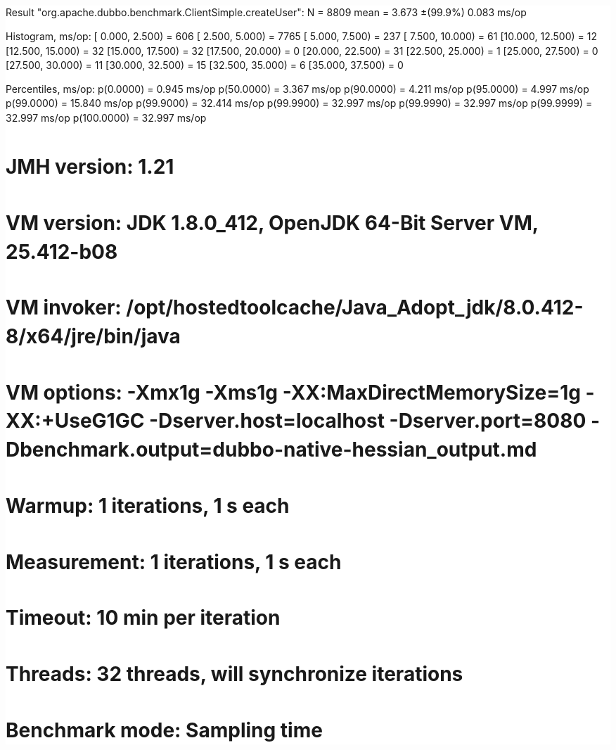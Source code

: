 

Result "org.apache.dubbo.benchmark.ClientSimple.createUser":
  N = 8809
  mean =      3.673 ±(99.9%) 0.083 ms/op

  Histogram, ms/op:
    [ 0.000,  2.500) = 606 
    [ 2.500,  5.000) = 7765 
    [ 5.000,  7.500) = 237 
    [ 7.500, 10.000) = 61 
    [10.000, 12.500) = 12 
    [12.500, 15.000) = 32 
    [15.000, 17.500) = 32 
    [17.500, 20.000) = 0 
    [20.000, 22.500) = 31 
    [22.500, 25.000) = 1 
    [25.000, 27.500) = 0 
    [27.500, 30.000) = 11 
    [30.000, 32.500) = 15 
    [32.500, 35.000) = 6 
    [35.000, 37.500) = 0 

  Percentiles, ms/op:
      p(0.0000) =      0.945 ms/op
     p(50.0000) =      3.367 ms/op
     p(90.0000) =      4.211 ms/op
     p(95.0000) =      4.997 ms/op
     p(99.0000) =     15.840 ms/op
     p(99.9000) =     32.414 ms/op
     p(99.9900) =     32.997 ms/op
     p(99.9990) =     32.997 ms/op
     p(99.9999) =     32.997 ms/op
    p(100.0000) =     32.997 ms/op


# JMH version: 1.21
# VM version: JDK 1.8.0_412, OpenJDK 64-Bit Server VM, 25.412-b08
# VM invoker: /opt/hostedtoolcache/Java_Adopt_jdk/8.0.412-8/x64/jre/bin/java
# VM options: -Xmx1g -Xms1g -XX:MaxDirectMemorySize=1g -XX:+UseG1GC -Dserver.host=localhost -Dserver.port=8080 -Dbenchmark.output=dubbo-native-hessian_output.md
# Warmup: 1 iterations, 1 s each
# Measurement: 1 iterations, 1 s each
# Timeout: 10 min per iteration
# Threads: 32 threads, will synchronize iterations
# Benchmark mode: Sampling time